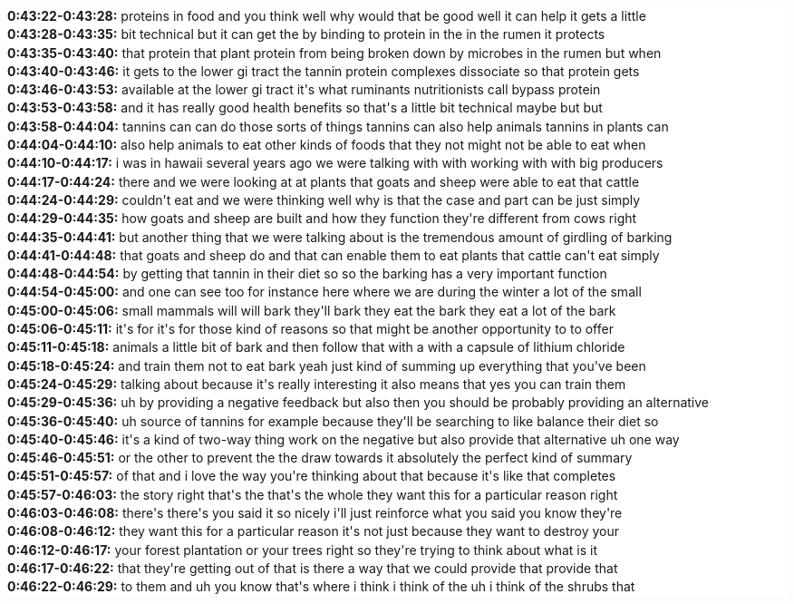 **0:43:22-0:43:28:**  proteins in food and you think well why would that be good well it can help it gets a little  
**0:43:28-0:43:35:**  bit technical but it can get the by binding to protein in the in the rumen it protects  
**0:43:35-0:43:40:**  that protein that plant protein from being broken down by microbes in the rumen but when  
**0:43:40-0:43:46:**  it gets to the lower gi tract the tannin protein complexes dissociate so that protein gets  
**0:43:46-0:43:53:**  available at the lower gi tract it's what ruminants nutritionists call bypass protein  
**0:43:53-0:43:58:**  and it has really good health benefits so that's a little bit technical maybe but but  
**0:43:58-0:44:04:**  tannins can can do those sorts of things tannins can also help animals tannins in plants can  
**0:44:04-0:44:10:**  also help animals to eat other kinds of foods that they not might not be able to eat when  
**0:44:10-0:44:17:**  i was in hawaii several years ago we were talking with with working with with big producers  
**0:44:17-0:44:24:**  there and we were looking at at plants that goats and sheep were able to eat that cattle  
**0:44:24-0:44:29:**  couldn't eat and we were thinking well why is that the case and part can be just simply  
**0:44:29-0:44:35:**  how goats and sheep are built and how they function they're different from cows right  
**0:44:35-0:44:41:**  but another thing that we were talking about is the tremendous amount of girdling of barking  
**0:44:41-0:44:48:**  that goats and sheep do and that can enable them to eat plants that cattle can't eat simply  
**0:44:48-0:44:54:**  by getting that tannin in their diet so so the barking has a very important function  
**0:44:54-0:45:00:**  and one can see too for instance here where we are during the winter a lot of the small  
**0:45:00-0:45:06:**  small mammals will will bark they'll bark they eat the bark they eat a lot of the bark  
**0:45:06-0:45:11:**  it's for it's for those kind of reasons so that might be another opportunity to to offer  
**0:45:11-0:45:18:**  animals a little bit of bark and then follow that with a with a capsule of lithium chloride  
**0:45:18-0:45:24:**  and train them not to eat bark yeah just kind of summing up everything that you've been  
**0:45:24-0:45:29:**  talking about because it's really interesting it also means that yes you can train them  
**0:45:29-0:45:36:**  uh by providing a negative feedback but also then you should be probably providing an alternative  
**0:45:36-0:45:40:**  uh source of tannins for example because they'll be searching to like balance their diet so  
**0:45:40-0:45:46:**  it's a kind of two-way thing work on the negative but also provide that alternative uh one way  
**0:45:46-0:45:51:**  or the other to prevent the the draw towards it absolutely the perfect kind of summary  
**0:45:51-0:45:57:**  of that and i love the way you're thinking about that because it's like that completes  
**0:45:57-0:46:03:**  the story right that's the that's the whole they want this for a particular reason right  
**0:46:03-0:46:08:**  there's there's you said it so nicely i'll just reinforce what you said you know they're  
**0:46:08-0:46:12:**  they want this for a particular reason it's not just because they want to destroy your  
**0:46:12-0:46:17:**  your forest plantation or your trees right so they're trying to think about what is it  
**0:46:17-0:46:22:**  that they're getting out of that is there a way that we could provide that provide that  
**0:46:22-0:46:29:**  to them and uh you know that's where i think i think of the uh i think of the shrubs that  